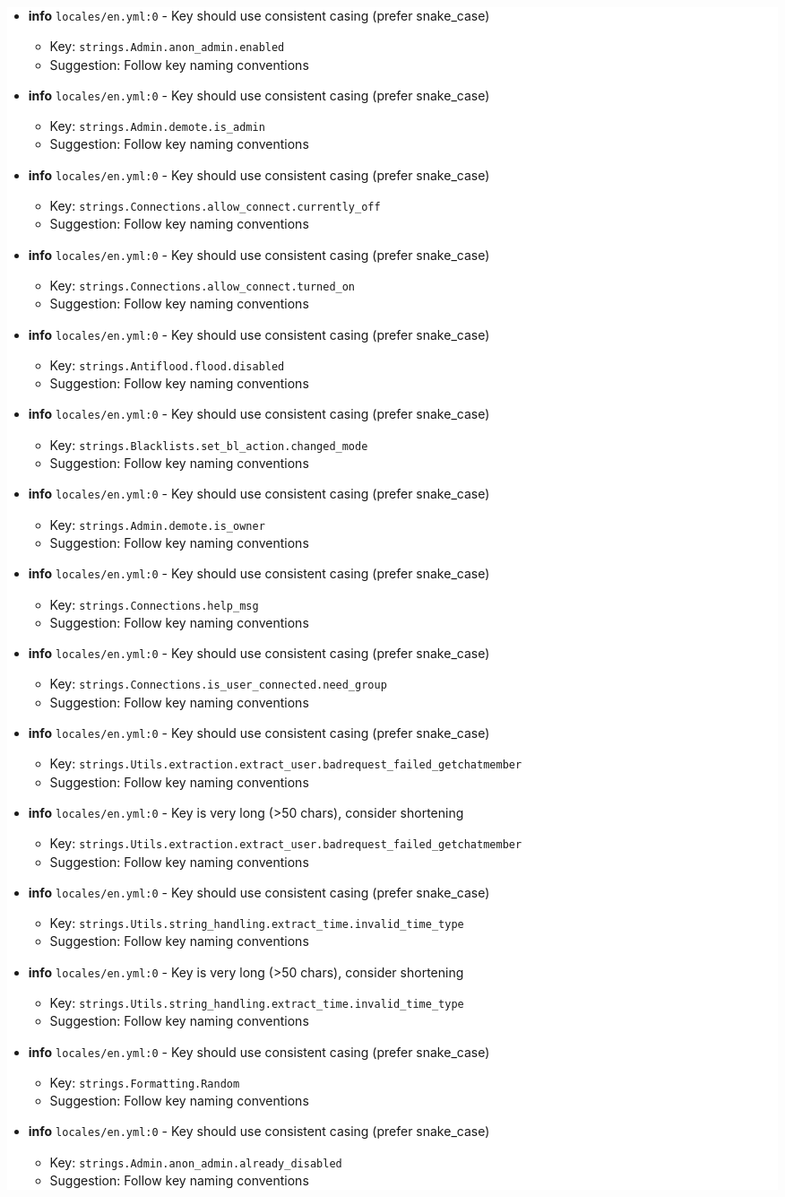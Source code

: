 - **info** `locales/en.yml:0` - Key should use consistent casing (prefer snake_case)
  - Key: `strings.Admin.anon_admin.enabled`
  - Suggestion: Follow key naming conventions

- **info** `locales/en.yml:0` - Key should use consistent casing (prefer snake_case)
  - Key: `strings.Admin.demote.is_admin`
  - Suggestion: Follow key naming conventions

- **info** `locales/en.yml:0` - Key should use consistent casing (prefer snake_case)
  - Key: `strings.Connections.allow_connect.currently_off`
  - Suggestion: Follow key naming conventions

- **info** `locales/en.yml:0` - Key should use consistent casing (prefer snake_case)
  - Key: `strings.Connections.allow_connect.turned_on`
  - Suggestion: Follow key naming conventions

- **info** `locales/en.yml:0` - Key should use consistent casing (prefer snake_case)
  - Key: `strings.Antiflood.flood.disabled`
  - Suggestion: Follow key naming conventions

- **info** `locales/en.yml:0` - Key should use consistent casing (prefer snake_case)
  - Key: `strings.Blacklists.set_bl_action.changed_mode`
  - Suggestion: Follow key naming conventions

- **info** `locales/en.yml:0` - Key should use consistent casing (prefer snake_case)
  - Key: `strings.Admin.demote.is_owner`
  - Suggestion: Follow key naming conventions

- **info** `locales/en.yml:0` - Key should use consistent casing (prefer snake_case)
  - Key: `strings.Connections.help_msg`
  - Suggestion: Follow key naming conventions

- **info** `locales/en.yml:0` - Key should use consistent casing (prefer snake_case)
  - Key: `strings.Connections.is_user_connected.need_group`
  - Suggestion: Follow key naming conventions

- **info** `locales/en.yml:0` - Key should use consistent casing (prefer snake_case)
  - Key: `strings.Utils.extraction.extract_user.badrequest_failed_getchatmember`
  - Suggestion: Follow key naming conventions

- **info** `locales/en.yml:0` - Key is very long (>50 chars), consider shortening
  - Key: `strings.Utils.extraction.extract_user.badrequest_failed_getchatmember`
  - Suggestion: Follow key naming conventions

- **info** `locales/en.yml:0` - Key should use consistent casing (prefer snake_case)
  - Key: `strings.Utils.string_handling.extract_time.invalid_time_type`
  - Suggestion: Follow key naming conventions

- **info** `locales/en.yml:0` - Key is very long (>50 chars), consider shortening
  - Key: `strings.Utils.string_handling.extract_time.invalid_time_type`
  - Suggestion: Follow key naming conventions

- **info** `locales/en.yml:0` - Key should use consistent casing (prefer snake_case)
  - Key: `strings.Formatting.Random`
  - Suggestion: Follow key naming conventions

- **info** `locales/en.yml:0` - Key should use consistent casing (prefer snake_case)
  - Key: `strings.Admin.anon_admin.already_disabled`
  - Suggestion: Follow key naming conventions
